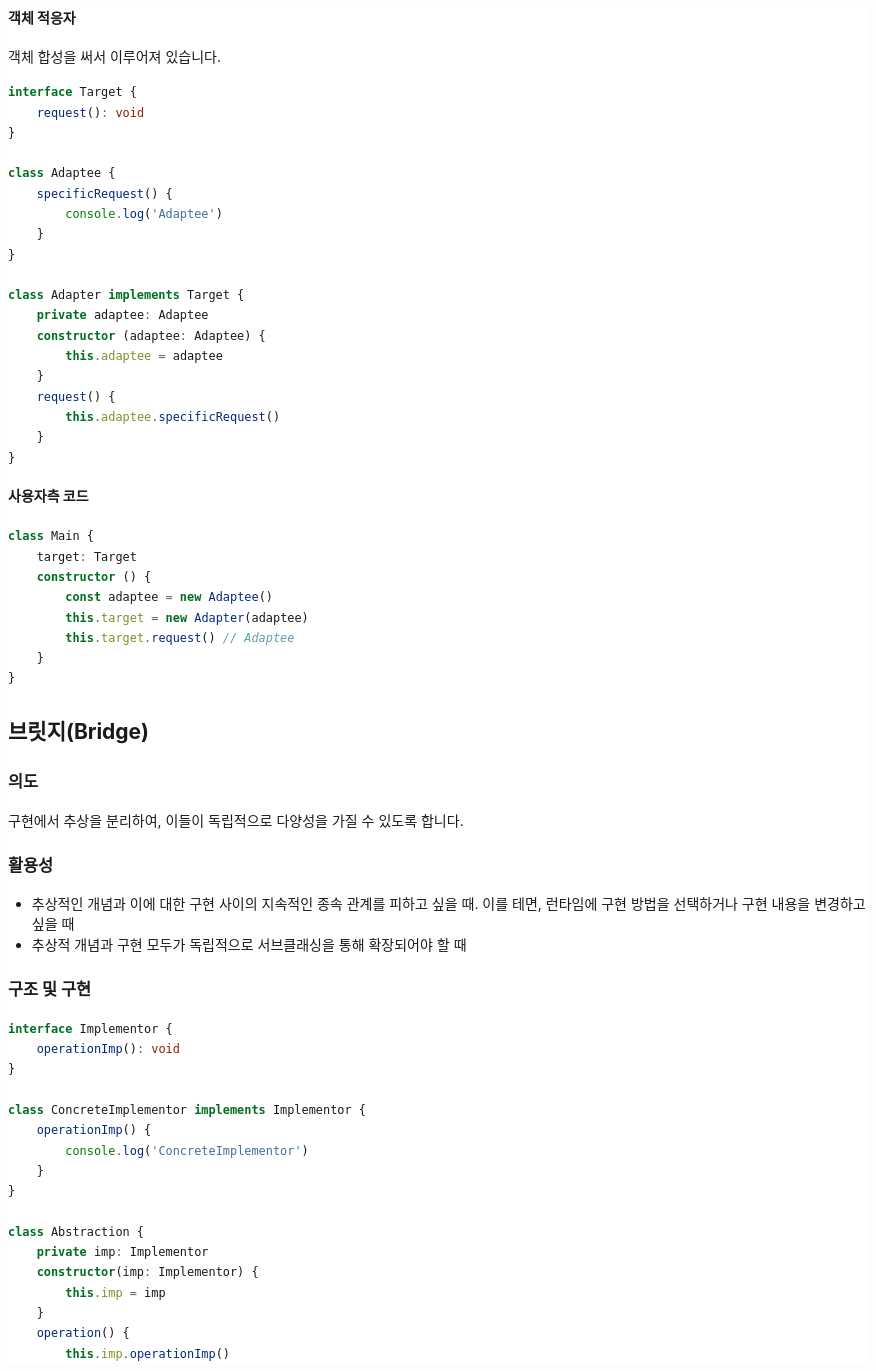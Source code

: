 #### 객체 적응자
객체 합성을 써서 이루어져 있습니다.
```ts
interface Target {
    request(): void
}

class Adaptee {
    specificRequest() {
        console.log('Adaptee')
    }
}

class Adapter implements Target {
    private adaptee: Adaptee
    constructor (adaptee: Adaptee) {
        this.adaptee = adaptee
    }
    request() {
        this.adaptee.specificRequest()
    }
}
```
#### 사용자측 코드
```ts
class Main {
    target: Target
    constructor () {
        const adaptee = new Adaptee()
        this.target = new Adapter(adaptee)
        this.target.request() // Adaptee
    }
}
```

## 브릿지(Bridge)
### 의도
구현에서 추상을 분리하여, 이들이 독립적으로 다양성을 가질 수 있도록 합니다.

### 활용성
- 추상적인 개념과 이에 대한 구현 사이의 지속적인 종속 관계를 피하고 싶을 때. 이를 테면, 런타임에 구현 방법을 선택하거나 구현 내용을 변경하고 싶을 때
- 추상적 개념과 구현 모두가 독립적으로 서브클래싱을 통해 확장되어야 할 때

### 구조 및 구현
```ts
interface Implementor {
    operationImp(): void
}

class ConcreteImplementor implements Implementor {
    operationImp() {
        console.log('ConcreteImplementor')
    }
}

class Abstraction {
    private imp: Implementor
    constructor(imp: Implementor) {
        this.imp = imp
    }
    operation() {
        this.imp.operationImp()
```